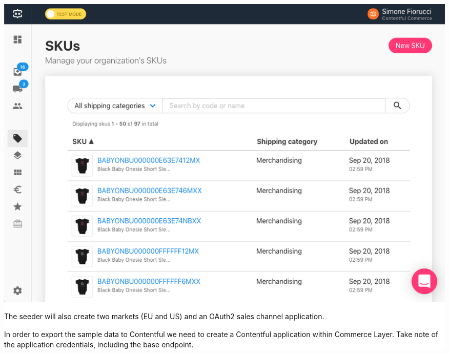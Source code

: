 ![Commerce Layer SKUs](docs/images/skus.png?raw=true "Commerce Layer SKUs")

The seeder will also create two markets (EU and US) and an OAuth2 sales channel application. 

In order to export the sample data to Contentful we need to create a Contentful application within Commerce Layer. Take note of the application credentials, including the base endpoint.
